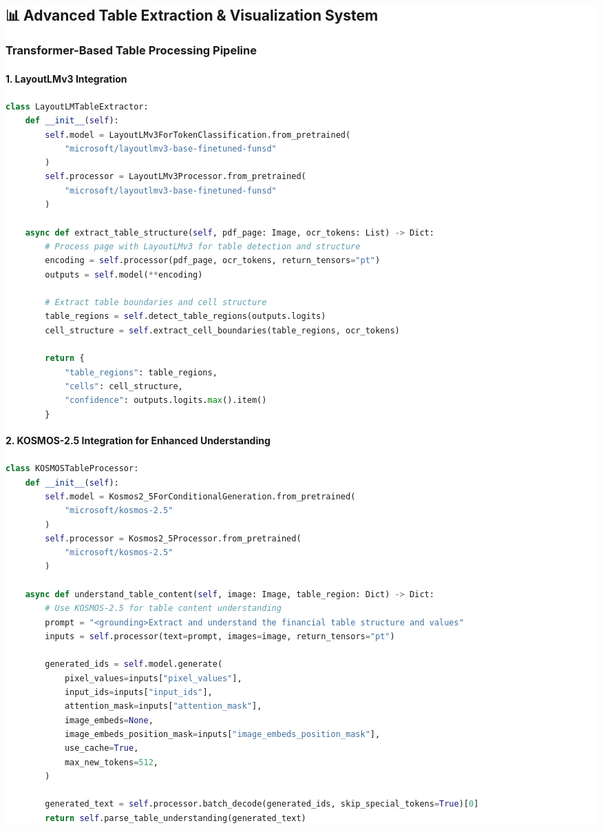 ## 📊 Advanced Table Extraction & Visualization System

### Transformer-Based Table Processing Pipeline

#### 1. LayoutLMv3 Integration
```python
class LayoutLMTableExtractor:
    def __init__(self):
        self.model = LayoutLMv3ForTokenClassification.from_pretrained(
            "microsoft/layoutlmv3-base-finetuned-funsd"
        )
        self.processor = LayoutLMv3Processor.from_pretrained(
            "microsoft/layoutlmv3-base-finetuned-funsd"
        )

    async def extract_table_structure(self, pdf_page: Image, ocr_tokens: List) -> Dict:
        # Process page with LayoutLMv3 for table detection and structure
        encoding = self.processor(pdf_page, ocr_tokens, return_tensors="pt")
        outputs = self.model(**encoding)

        # Extract table boundaries and cell structure
        table_regions = self.detect_table_regions(outputs.logits)
        cell_structure = self.extract_cell_boundaries(table_regions, ocr_tokens)

        return {
            "table_regions": table_regions,
            "cells": cell_structure,
            "confidence": outputs.logits.max().item()
        }
```

#### 2. KOSMOS-2.5 Integration for Enhanced Understanding
```python
class KOSMOSTableProcessor:
    def __init__(self):
        self.model = Kosmos2_5ForConditionalGeneration.from_pretrained(
            "microsoft/kosmos-2.5"
        )
        self.processor = Kosmos2_5Processor.from_pretrained(
            "microsoft/kosmos-2.5"
        )

    async def understand_table_content(self, image: Image, table_region: Dict) -> Dict:
        # Use KOSMOS-2.5 for table content understanding
        prompt = "<grounding>Extract and understand the financial table structure and values"
        inputs = self.processor(text=prompt, images=image, return_tensors="pt")

        generated_ids = self.model.generate(
            pixel_values=inputs["pixel_values"],
            input_ids=inputs["input_ids"],
            attention_mask=inputs["attention_mask"],
            image_embeds=None,
            image_embeds_position_mask=inputs["image_embeds_position_mask"],
            use_cache=True,
            max_new_tokens=512,
        )

        generated_text = self.processor.batch_decode(generated_ids, skip_special_tokens=True)[0]
        return self.parse_table_understanding(generated_text)
```

